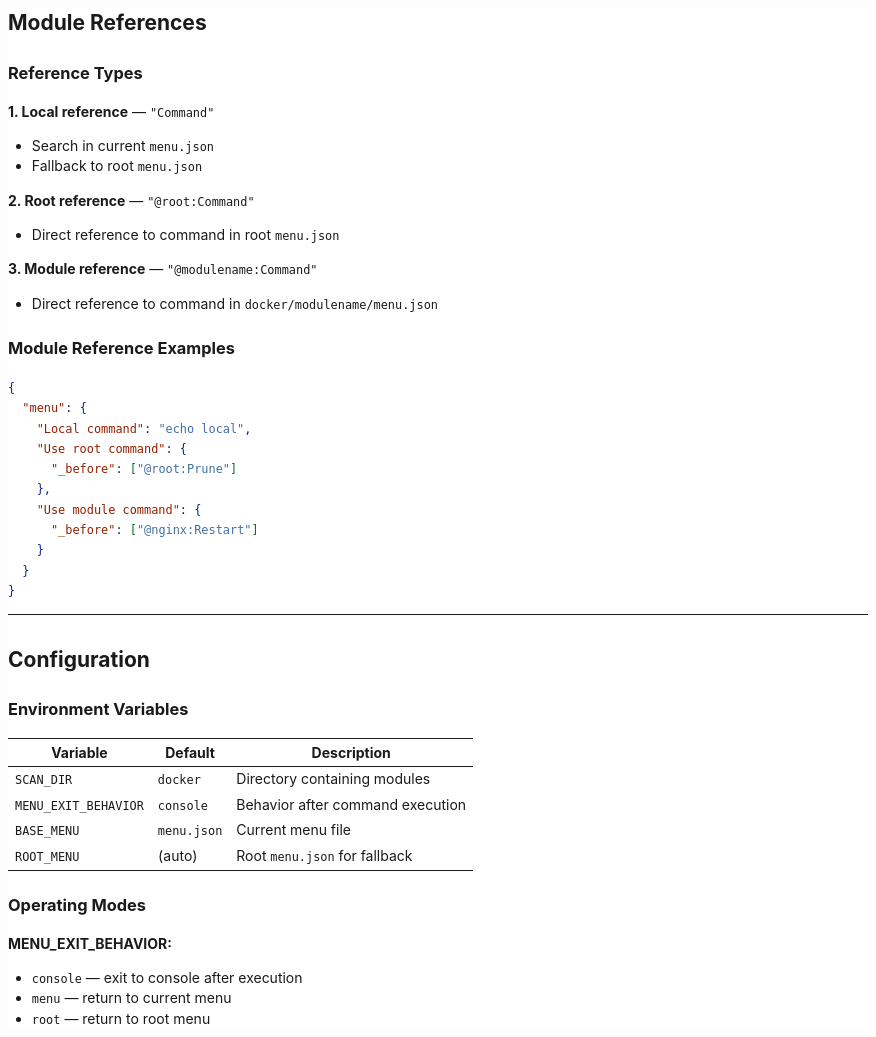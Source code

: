 ## Module References

### Reference Types

**1. Local reference** — `"Command"`
   - Search in current `menu.json`
   - Fallback to root `menu.json`

**2. Root reference** — `"@root:Command"`
   - Direct reference to command in root `menu.json`

**3. Module reference** — `"@modulename:Command"`
   - Direct reference to command in `docker/modulename/menu.json`

### Module Reference Examples

```json
{
  "menu": {
    "Local command": "echo local",
    "Use root command": {
      "_before": ["@root:Prune"]
    },
    "Use module command": {
      "_before": ["@nginx:Restart"]
    }
  }
}
```

---

## Configuration

### Environment Variables

| Variable | Default | Description |
|----------|---------|-------------|
| `SCAN_DIR` | `docker` | Directory containing modules |
| `MENU_EXIT_BEHAVIOR` | `console` | Behavior after command execution |
| `BASE_MENU` | `menu.json` | Current menu file |
| `ROOT_MENU` | (auto) | Root `menu.json` for fallback |

### Operating Modes

**MENU_EXIT_BEHAVIOR:**

- `console` — exit to console after execution
- `menu` — return to current menu
- `root` — return to root menu
